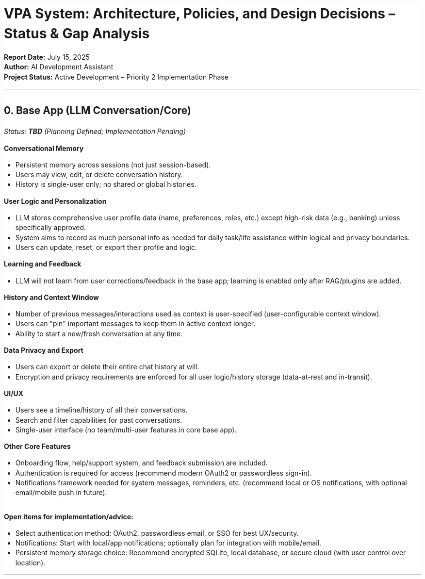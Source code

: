 # VPA System: Architecture, Policies, and Design Decisions – Status & Gap Analysis

**Report Date:** July 15, 2025  
**Author:** AI Development Assistant  
**Project Status:** Active Development – Priority 2 Implementation Phase  

---

## 0. Base App (LLM Conversation/Core)
_Status: **TBD** (Planning Defined; Implementation Pending)_

**Conversational Memory**
- Persistent memory across sessions (not just session-based).
- Users may view, edit, or delete conversation history.
- History is single-user only; no shared or global histories.

**User Logic and Personalization**
- LLM stores comprehensive user profile data (name, preferences, roles, etc.) except high-risk data (e.g., banking) unless specifically approved.
- System aims to record as much personal info as needed for daily task/life assistance within logical and privacy boundaries.
- Users can update, reset, or export their profile and logic.

**Learning and Feedback**
- LLM will not learn from user corrections/feedback in the base app; learning is enabled only after RAG/plugins are added.

**History and Context Window**
- Number of previous messages/interactions used as context is user-specified (user-configurable context window).
- Users can "pin" important messages to keep them in active context longer.
- Ability to start a new/fresh conversation at any time.

**Data Privacy and Export**
- Users can export or delete their entire chat history at will.
- Encryption and privacy requirements are enforced for all user logic/history storage (data-at-rest and in-transit).

**UI/UX**
- Users see a timeline/history of all their conversations.
- Search and filter capabilities for past conversations.
- Single-user interface (no team/multi-user features in core base app).

**Other Core Features**
- Onboarding flow, help/support system, and feedback submission are included.
- Authentication is required for access (recommend modern OAuth2 or passwordless sign-in).
- Notifications framework needed for system messages, reminders, etc. (recommend local or OS notifications, with optional email/mobile push in future).

---

**Open items for implementation/advice:**
- Select authentication method: OAuth2, passwordless email, or SSO for best UX/security.
- Notifications: Start with local/app notifications; optionally plan for integration with mobile/email.
- Persistent memory storage choice: Recommend encrypted SQLite, local database, or secure cloud (with user control over location).

---
